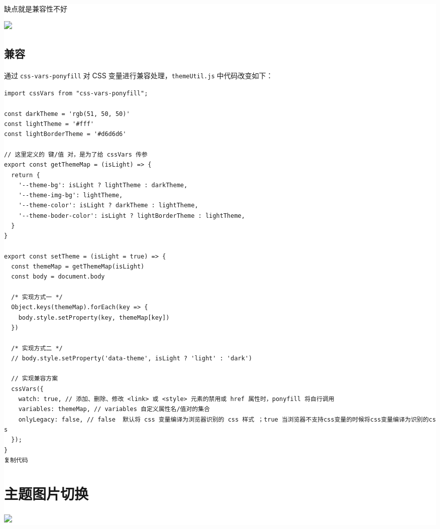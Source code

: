 缺点就是兼容性不好

![](https://p6-juejin.byteimg.com/tos-cn-i-k3u1fbpfcp/053ed22703624cc48249c195bd315f8c~tplv-k3u1fbpfcp-zoom-in-crop-mark:1304:0:0:0.awebp?)

兼容
--

通过 `css-vars-ponyfill` 对 CSS 变量进行兼容处理，`themeUtil.js` 中代码改变如下：

```
import cssVars from "css-vars-ponyfill";

const darkTheme = 'rgb(51, 50, 50)'
const lightTheme = '#fff'
const lightBorderTheme = '#d6d6d6'

// 这里定义的 键/值 对，是为了给 cssVars 传参
export const getThemeMap = (isLight) => {
  return {
    '--theme-bg': isLight ? lightTheme : darkTheme,
    '--theme-img-bg': lightTheme,
    '--theme-color': isLight ? darkTheme : lightTheme,
    '--theme-boder-color': isLight ? lightBorderTheme : lightTheme,
  }
}

export const setTheme = (isLight = true) => {
  const themeMap = getThemeMap(isLight)
  const body = document.body
  
  /* 实现方式一 */
  Object.keys(themeMap).forEach(key => {
    body.style.setProperty(key, themeMap[key])
  })
  
  /* 实现方式二 */
  // body.style.setProperty('data-theme', isLight ? 'light' : 'dark')
  
  // 实现兼容方案
  cssVars({
    watch: true, // 添加、删除、修改 <link> 或 <style> 元素的禁用或 href 属性时，ponyfill 将自行调用    
    variables: themeMap, // variables 自定义属性名/值对的集合
    onlyLegacy: false, // false  默认将 css 变量编译为浏览器识别的 css 样式 ；true 当浏览器不支持css变量的时候将css变量编译为识别的css  
  });
}
复制代码

```

主题图片切换
======

![](https://p9-juejin.byteimg.com/tos-cn-i-k3u1fbpfcp/4c2c879f30f94d72a3b457b266b2352e~tplv-k3u1fbpfcp-zoom-in-crop-mark:1304:0:0:0.awebp?)
